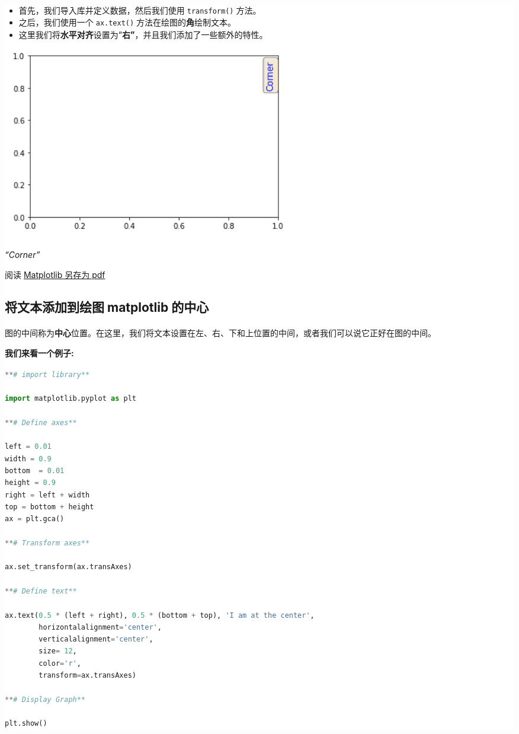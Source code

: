 *   首先，我们导入库并定义数据，然后我们使用 `transform()` 方法。
*   之后，我们使用一个 `ax.text()` 方法在绘图的**角**绘制文本。
*   这里我们将**水平对齐**设置为“**右”**，并且我们添加了一些额外的特性。

![add text to corner of plot matplotlib](img/d64d1e57edb43e7dd28dd4ab0ee6c91e.png "add text to corner of plot matplotlib")

*“Corner”*

阅读 [Matplotlib 另存为 pdf](https://pythonguides.com/matplotlib-save-as-pdf/)

## 将文本添加到绘图 matplotlib 的中心

图的中间称为**中心**位置。在这里，我们将文本设置在左、右、下和上位置的中间，或者我们可以说它正好在图的中间。

**我们来看一个例子:**

```py
**# import library**

import matplotlib.pyplot as plt

**# Define axes**

left = 0.01
width = 0.9
bottom  = 0.01
height = 0.9
right = left + width
top = bottom + height
ax = plt.gca()

**# Transform axes**

ax.set_transform(ax.transAxes)

**# Define text**

ax.text(0.5 * (left + right), 0.5 * (bottom + top), 'I am at the center',
        horizontalalignment='center',
        verticalalignment='center',
        size= 12,
        color='r',
        transform=ax.transAxes)

**# Display Graph**

plt.show()
```
